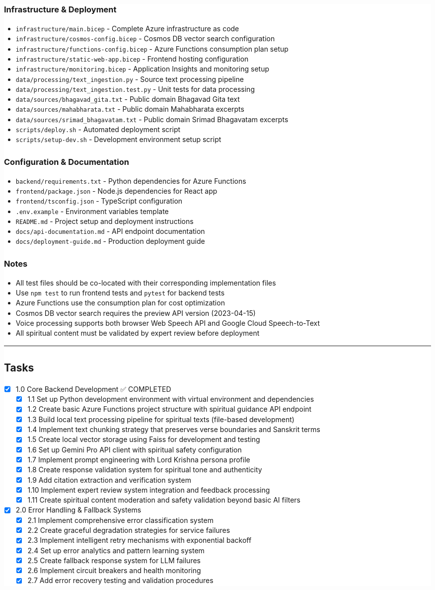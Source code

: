 ### Infrastructure & Deployment
- `infrastructure/main.bicep` - Complete Azure infrastructure as code
- `infrastructure/cosmos-config.bicep` - Cosmos DB vector search configuration
- `infrastructure/functions-config.bicep` - Azure Functions consumption plan setup
- `infrastructure/static-web-app.bicep` - Frontend hosting configuration
- `infrastructure/monitoring.bicep` - Application Insights and monitoring setup
- `data/processing/text_ingestion.py` - Source text processing pipeline
- `data/processing/text_ingestion.test.py` - Unit tests for data processing
- `data/sources/bhagavad_gita.txt` - Public domain Bhagavad Gita text
- `data/sources/mahabharata.txt` - Public domain Mahabharata excerpts
- `data/sources/srimad_bhagavatam.txt` - Public domain Srimad Bhagavatam excerpts
- `scripts/deploy.sh` - Automated deployment script
- `scripts/setup-dev.sh` - Development environment setup script

### Configuration & Documentation
- `backend/requirements.txt` - Python dependencies for Azure Functions
- `frontend/package.json` - Node.js dependencies for React app
- `frontend/tsconfig.json` - TypeScript configuration
- `.env.example` - Environment variables template
- `README.md` - Project setup and deployment instructions
- `docs/api-documentation.md` - API endpoint documentation
- `docs/deployment-guide.md` - Production deployment guide

### Notes

- All test files should be co-located with their corresponding implementation files
- Use `npm test` to run frontend tests and `pytest` for backend tests
- Azure Functions use the consumption plan for cost optimization
- Cosmos DB vector search requires the preview API version (2023-04-15)
- Voice processing supports both browser Web Speech API and Google Cloud Speech-to-Text
- All spiritual content must be validated by expert review before deployment

---

## Tasks

- [x] 1.0 Core Backend Development ✅ COMPLETED
  - [x] 1.1 Set up Python development environment with virtual environment and dependencies
  - [x] 1.2 Create basic Azure Functions project structure with spiritual guidance API endpoint
  - [x] 1.3 Build local text processing pipeline for spiritual texts (file-based development)
  - [x] 1.4 Implement text chunking strategy that preserves verse boundaries and Sanskrit terms
  - [x] 1.5 Create local vector storage using Faiss for development and testing
  - [x] 1.6 Set up Gemini Pro API client with spiritual safety configuration
  - [x] 1.7 Implement prompt engineering with Lord Krishna persona profile
  - [x] 1.8 Create response validation system for spiritual tone and authenticity
  - [x] 1.9 Add citation extraction and verification system
  - [x] 1.10 Implement expert review system integration and feedback processing
  - [x] 1.11 Create spiritual content moderation and safety validation beyond basic AI filters

- [x] 2.0 Error Handling & Fallback Systems
  - [x] 2.1 Implement comprehensive error classification system
  - [x] 2.2 Create graceful degradation strategies for service failures
  - [x] 2.3 Implement intelligent retry mechanisms with exponential backoff
  - [x] 2.4 Set up error analytics and pattern learning system
  - [x] 2.5 Create fallback response system for LLM failures
  - [x] 2.6 Implement circuit breakers and health monitoring
  - [x] 2.7 Add error recovery testing and validation procedures
